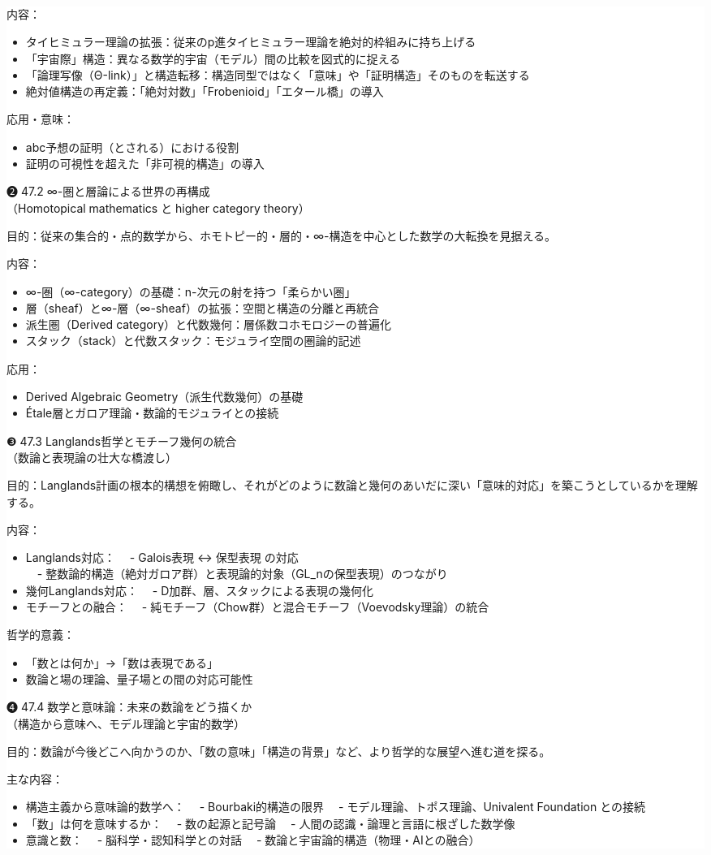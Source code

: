 内容：

- タイヒミュラー理論の拡張：従来のp進タイヒミュラー理論を絶対的枠組みに持ち上げる
- 「宇宙際」構造：異なる数学的宇宙（モデル）間の比較を図式的に捉える
- 「論理写像（Θ-link）」と構造転移：構造同型ではなく「意味」や「証明構造」そのものを転送する
- 絶対値構造の再定義：「絶対対数」「Frobenioid」「エタール橋」の導入

応用・意味：

- abc予想の証明（とされる）における役割
- 証明の可視性を超えた「非可視的構造」の導入

❷ 47.2 ∞-圏と層論による世界の再構成  
（Homotopical mathematics と higher category theory）

目的：従来の集合的・点的数学から、ホモトピー的・層的・∞-構造を中心とした数学の大転換を見据える。

内容：

- ∞-圏（∞-category）の基礎：n-次元の射を持つ「柔らかい圏」
- 層（sheaf）と∞-層（∞-sheaf）の拡張：空間と構造の分離と再統合
- 派生圏（Derived category）と代数幾何：層係数コホモロジーの普遍化
- スタック（stack）と代数スタック：モジュライ空間の圏論的記述

応用：

- Derived Algebraic Geometry（派生代数幾何）の基礎
- Étale層とガロア理論・数論的モジュライとの接続

❸ 47.3 Langlands哲学とモチーフ幾何の統合  
（数論と表現論の壮大な橋渡し）

目的：Langlands計画の根本的構想を俯瞰し、それがどのように数論と幾何のあいだに深い「意味的対応」を築こうとしているかを理解する。

内容：

- Langlands対応：
 - Galois表現 ↔ 保型表現 の対応  
 - 整数論的構造（絶対ガロア群）と表現論的対象（GL_nの保型表現）のつながり
- 幾何Langlands対応：
 - D加群、層、スタックによる表現の幾何化
- モチーフとの融合：
 - 純モチーフ（Chow群）と混合モチーフ（Voevodsky理論）の統合

哲学的意義：

- 「数とは何か」→「数は表現である」
- 数論と場の理論、量子場との間の対応可能性

❹ 47.4 数学と意味論：未来の数論をどう描くか  
（構造から意味へ、モデル理論と宇宙的数学）

目的：数論が今後どこへ向かうのか、「数の意味」「構造の背景」など、より哲学的な展望へ進む道を探る。

主な内容：

- 構造主義から意味論的数学へ：
 - Bourbaki的構造の限界
 - モデル理論、トポス理論、Univalent Foundation との接続
- 「数」は何を意味するか：
 - 数の起源と記号論
 - 人間の認識・論理と言語に根ざした数学像
- 意識と数：
 - 脳科学・認知科学との対話
 - 数論と宇宙論的構造（物理・AIとの融合）

